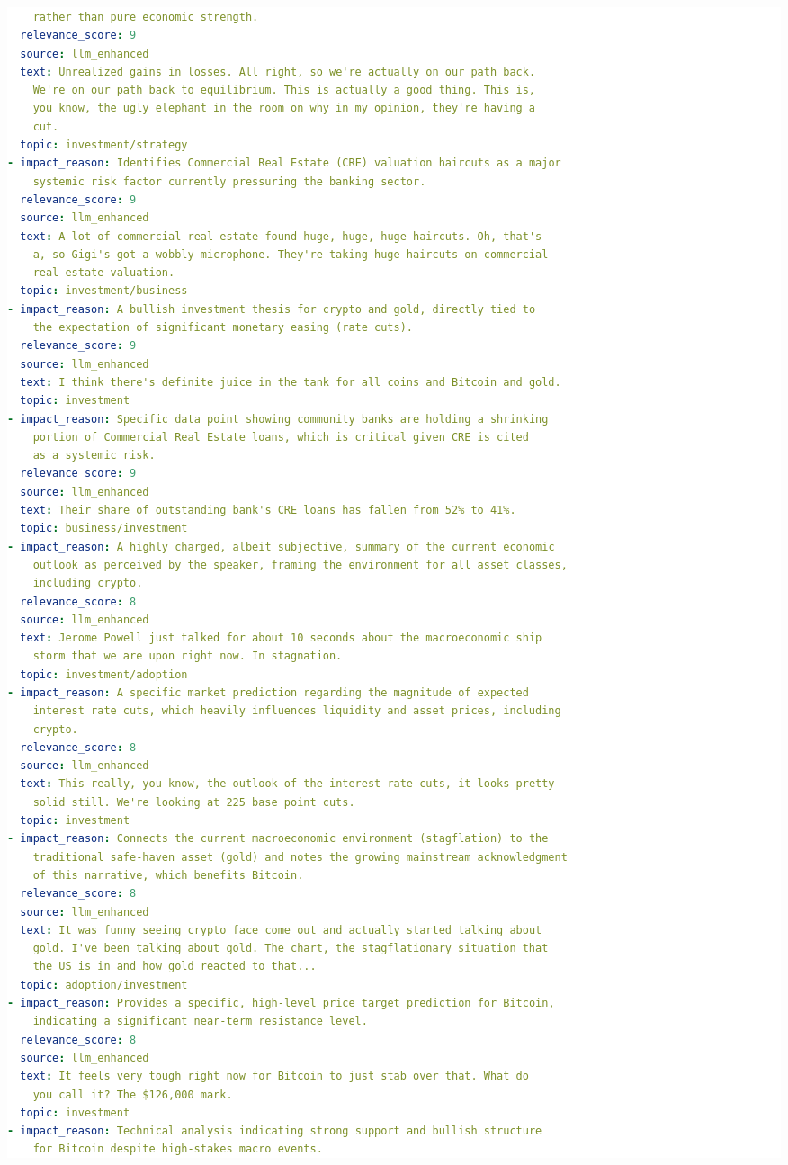 ```yaml
    rather than pure economic strength.
  relevance_score: 9
  source: llm_enhanced
  text: Unrealized gains in losses. All right, so we're actually on our path back.
    We're on our path back to equilibrium. This is actually a good thing. This is,
    you know, the ugly elephant in the room on why in my opinion, they're having a
    cut.
  topic: investment/strategy
- impact_reason: Identifies Commercial Real Estate (CRE) valuation haircuts as a major
    systemic risk factor currently pressuring the banking sector.
  relevance_score: 9
  source: llm_enhanced
  text: A lot of commercial real estate found huge, huge, huge haircuts. Oh, that's
    a, so Gigi's got a wobbly microphone. They're taking huge haircuts on commercial
    real estate valuation.
  topic: investment/business
- impact_reason: A bullish investment thesis for crypto and gold, directly tied to
    the expectation of significant monetary easing (rate cuts).
  relevance_score: 9
  source: llm_enhanced
  text: I think there's definite juice in the tank for all coins and Bitcoin and gold.
  topic: investment
- impact_reason: Specific data point showing community banks are holding a shrinking
    portion of Commercial Real Estate loans, which is critical given CRE is cited
    as a systemic risk.
  relevance_score: 9
  source: llm_enhanced
  text: Their share of outstanding bank's CRE loans has fallen from 52% to 41%.
  topic: business/investment
- impact_reason: A highly charged, albeit subjective, summary of the current economic
    outlook as perceived by the speaker, framing the environment for all asset classes,
    including crypto.
  relevance_score: 8
  source: llm_enhanced
  text: Jerome Powell just talked for about 10 seconds about the macroeconomic ship
    storm that we are upon right now. In stagnation.
  topic: investment/adoption
- impact_reason: A specific market prediction regarding the magnitude of expected
    interest rate cuts, which heavily influences liquidity and asset prices, including
    crypto.
  relevance_score: 8
  source: llm_enhanced
  text: This really, you know, the outlook of the interest rate cuts, it looks pretty
    solid still. We're looking at 225 base point cuts.
  topic: investment
- impact_reason: Connects the current macroeconomic environment (stagflation) to the
    traditional safe-haven asset (gold) and notes the growing mainstream acknowledgment
    of this narrative, which benefits Bitcoin.
  relevance_score: 8
  source: llm_enhanced
  text: It was funny seeing crypto face come out and actually started talking about
    gold. I've been talking about gold. The chart, the stagflationary situation that
    the US is in and how gold reacted to that...
  topic: adoption/investment
- impact_reason: Provides a specific, high-level price target prediction for Bitcoin,
    indicating a significant near-term resistance level.
  relevance_score: 8
  source: llm_enhanced
  text: It feels very tough right now for Bitcoin to just stab over that. What do
    you call it? The $126,000 mark.
  topic: investment
- impact_reason: Technical analysis indicating strong support and bullish structure
    for Bitcoin despite high-stakes macro events.
```